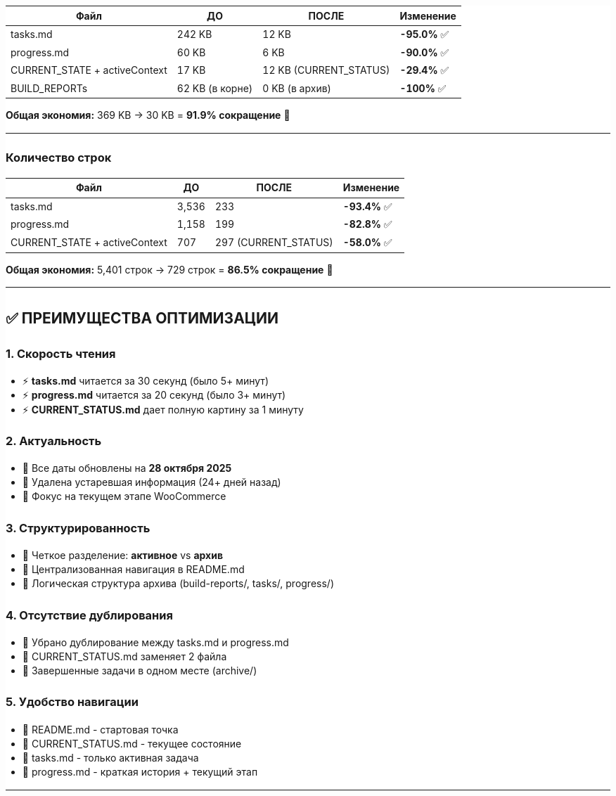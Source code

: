 | Файл | ДО | ПОСЛЕ | Изменение |
|------|----|----|-----------|
| tasks.md | 242 KB | 12 KB | **-95.0%** ✅ |
| progress.md | 60 KB | 6 KB | **-90.0%** ✅ |
| CURRENT_STATE + activeContext | 17 KB | 12 KB (CURRENT_STATUS) | **-29.4%** ✅ |
| BUILD_REPORTs | 62 KB (в корне) | 0 KB (в архив) | **-100%** ✅ |

**Общая экономия:** 369 KB → 30 KB = **91.9% сокращение** 🎉

---

### Количество строк

| Файл | ДО | ПОСЛЕ | Изменение |
|------|----|----|-----------|
| tasks.md | 3,536 | 233 | **-93.4%** ✅ |
| progress.md | 1,158 | 199 | **-82.8%** ✅ |
| CURRENT_STATE + activeContext | 707 | 297 (CURRENT_STATUS) | **-58.0%** ✅ |

**Общая экономия:** 5,401 строк → 729 строк = **86.5% сокращение** 🎉

---

## ✅ ПРЕИМУЩЕСТВА ОПТИМИЗАЦИИ

### 1. Скорость чтения
- ⚡ **tasks.md** читается за 30 секунд (было 5+ минут)
- ⚡ **progress.md** читается за 20 секунд (было 3+ минут)
- ⚡ **CURRENT_STATUS.md** дает полную картину за 1 минуту

### 2. Актуальность
- 📅 Все даты обновлены на **28 октября 2025**
- 📅 Удалена устаревшая информация (24+ дней назад)
- 📅 Фокус на текущем этапе WooCommerce

### 3. Структурированность
- 📂 Четкое разделение: **активное** vs **архив**
- 📂 Централизованная навигация в README.md
- 📂 Логическая структура архива (build-reports/, tasks/, progress/)

### 4. Отсутствие дублирования
- 🔄 Убрано дублирование между tasks.md и progress.md
- 🔄 CURRENT_STATUS.md заменяет 2 файла
- 🔄 Завершенные задачи в одном месте (archive/)

### 5. Удобство навигации
- 🧭 README.md - стартовая точка
- 🧭 CURRENT_STATUS.md - текущее состояние
- 🧭 tasks.md - только активная задача
- 🧭 progress.md - краткая история + текущий этап

---